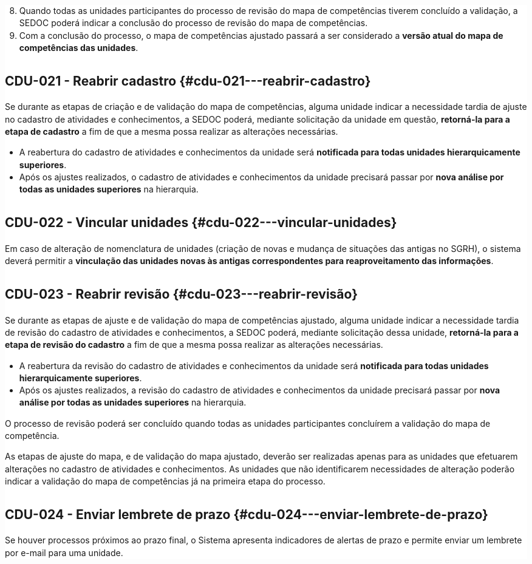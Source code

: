 8. Quando todas as unidades participantes do processo de revisão do mapa de competências tiverem concluído a validação, a SEDOC poderá indicar a conclusão do processo de revisão do mapa de competências.  
9. Com a conclusão do processo, o mapa de competências ajustado passará a ser considerado a **versão atual do mapa de competências das unidades**.

## **CDU-021 \- Reabrir cadastro** {#cdu-021---reabrir-cadastro}

Se durante as etapas de criação e de validação do mapa de competências, alguma unidade indicar a necessidade tardia de ajuste no cadastro de atividades e conhecimentos, a SEDOC poderá, mediante solicitação da unidade em questão, **retorná-la para a etapa de cadastro** a fim de que a mesma possa realizar as alterações necessárias.

* A reabertura do cadastro de atividades e conhecimentos da unidade será **notificada para todas unidades hierarquicamente superiores**.  
* Após os ajustes realizados, o cadastro de atividades e conhecimentos da unidade precisará passar por **nova análise por todas as unidades superiores** na hierarquia.

## **CDU-022 \- Vincular unidades** {#cdu-022---vincular-unidades}

Em caso de alteração de nomenclatura de unidades (criação de novas e mudança de situações das antigas no SGRH), o sistema deverá permitir a **vinculação das unidades novas às antigas correspondentes para reaproveitamento das informações**.

## **CDU-023 \- Reabrir revisão** {#cdu-023---reabrir-revisão}

Se durante as etapas de ajuste e de validação do mapa de competências ajustado, alguma unidade indicar a necessidade tardia de revisão do cadastro de atividades e conhecimentos, a SEDOC poderá, mediante solicitação dessa unidade, **retorná-la para a etapa de revisão do cadastro** a fim de que a mesma possa realizar as alterações necessárias.

* A reabertura da revisão do cadastro de atividades e conhecimentos da unidade será **notificada para todas unidades hierarquicamente superiores**.  
* Após os ajustes realizados, a revisão do cadastro de atividades e conhecimentos da unidade precisará passar por **nova análise por todas as unidades superiores** na hierarquia.

O processo de revisão poderá ser concluído quando todas as unidades participantes concluírem a validação do mapa de competência.

As etapas de ajuste do mapa, e de validação do mapa ajustado, deverão ser realizadas apenas para as unidades que efetuarem alterações no cadastro de atividades e conhecimentos. As unidades que não identificarem necessidades de alteração poderão indicar a validação do mapa de competências já na primeira etapa do processo.

## **CDU-024 \- Enviar lembrete de prazo** {#cdu-024---enviar-lembrete-de-prazo}

Se houver processos próximos ao prazo final, o Sistema apresenta indicadores de alertas de prazo e permite enviar um lembrete por e-mail para uma unidade.
